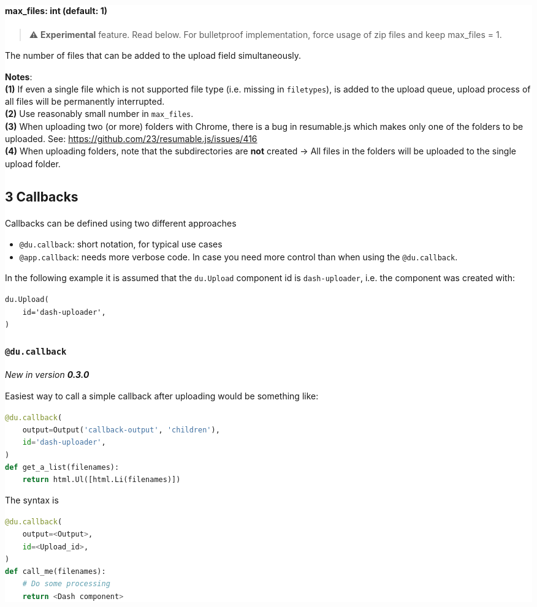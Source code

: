 #### max_files: int (default: 1)
>⚠️ **Experimental** feature. Read below. For bulletproof
implementation, force usage of zip files and keep
max_files = 1.

The number of files that can be added to 
the upload field simultaneously.

**Notes**: <br>
**(1)** If even a single file which is not supported file
    type (i.e. missing in  `filetypes`), is added to the upload queue, upload process of all files will be permanently interrupted. <br>
**(2)** Use reasonably small number in `max_files`. <br>
**(3)** When uploading two (or more) folders with Chrome, there is 
    a bug in resumable.js which makes only one of the
    folders to be uploaded. See:
    https://github.com/23/resumable.js/issues/416<br>
**(4)** When uploading folders, note that the subdirectories
    are **not** created -> All files in the folders will
    be uploaded to the single upload folder.<br>



## 3 Callbacks

Callbacks can be defined using two different approaches
- `@du.callback`: short notation, for typical use cases
- `@app.callback`: needs more verbose code. In case you need more control than when using the `@du.callback`.


In the following example it is assumed that the `du.Upload` component id is `dash-uploader`, i.e. the component was created with:

```
du.Upload(
    id='dash-uploader',
)
```

###  `@du.callback`

*New in version **0.3.0***

Easiest way to call a simple callback after uploading would be something like:

```python
@du.callback(
    output=Output('callback-output', 'children'),
    id='dash-uploader',
)
def get_a_list(filenames):
    return html.Ul([html.Li(filenames)])
```

The syntax is
```python
@du.callback(
    output=<Output>,
    id=<Upload_id>,
)
def call_me(filenames):
    # Do some processing
    return <Dash component>
```
